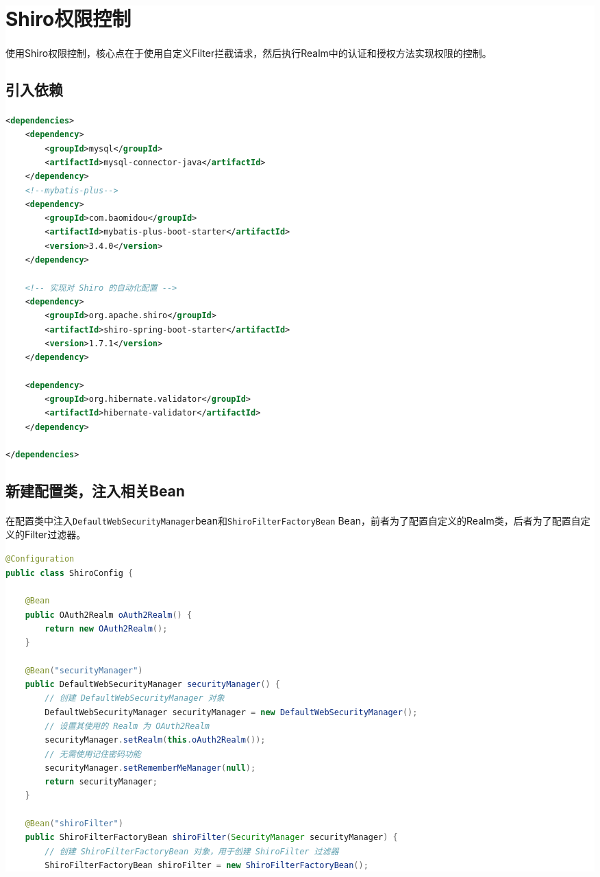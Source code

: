 # Shiro权限控制
使用Shiro权限控制，核心点在于使用自定义Filter拦截请求，然后执行Realm中的认证和授权方法实现权限的控制。

## 引入依赖

```xml
<dependencies>
    <dependency>
        <groupId>mysql</groupId>
        <artifactId>mysql-connector-java</artifactId>
    </dependency>
    <!--mybatis-plus-->
    <dependency>
        <groupId>com.baomidou</groupId>
        <artifactId>mybatis-plus-boot-starter</artifactId>
        <version>3.4.0</version>
    </dependency>

    <!-- 实现对 Shiro 的自动化配置 -->
    <dependency>
        <groupId>org.apache.shiro</groupId>
        <artifactId>shiro-spring-boot-starter</artifactId>
        <version>1.7.1</version>
    </dependency>

    <dependency>
        <groupId>org.hibernate.validator</groupId>
        <artifactId>hibernate-validator</artifactId>
    </dependency>

</dependencies>
```

## 新建配置类，注入相关Bean

在配置类中注入`DefaultWebSecurityManager`bean和`ShiroFilterFactoryBean` Bean，前者为了配置自定义的Realm类，后者为了配置自定义的Filter过滤器。

```java
@Configuration
public class ShiroConfig {

    @Bean
    public OAuth2Realm oAuth2Realm() {
        return new OAuth2Realm();
    }

    @Bean("securityManager")
    public DefaultWebSecurityManager securityManager() {
        // 创建 DefaultWebSecurityManager 对象
        DefaultWebSecurityManager securityManager = new DefaultWebSecurityManager();
        // 设置其使用的 Realm 为 OAuth2Realm
        securityManager.setRealm(this.oAuth2Realm());
        // 无需使用记住密码功能
        securityManager.setRememberMeManager(null);
        return securityManager;
    }

    @Bean("shiroFilter")
    public ShiroFilterFactoryBean shiroFilter(SecurityManager securityManager) {
        // 创建 ShiroFilterFactoryBean 对象，用于创建 ShiroFilter 过滤器
        ShiroFilterFactoryBean shiroFilter = new ShiroFilterFactoryBean();

```